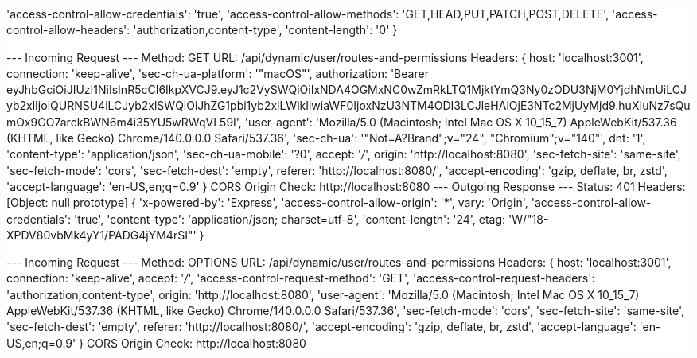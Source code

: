   'access-control-allow-credentials': 'true',
  'access-control-allow-methods': 'GET,HEAD,PUT,PATCH,POST,DELETE',
  'access-control-allow-headers': 'authorization,content-type',
  'content-length': '0'
}

--- Incoming Request ---
Method: GET
URL: /api/dynamic/user/routes-and-permissions
Headers: {
  host: 'localhost:3001',
  connection: 'keep-alive',
  'sec-ch-ua-platform': '"macOS"',
  authorization: 'Bearer eyJhbGciOiJIUzI1NiIsInR5cCI6IkpXVCJ9.eyJ1c2VySWQiOiIxNDA4OGMxNC0wZmRkLTQ1MjktYmQ3Ny0zODU3NjM0YjdhNmUiLCJyb2xlIjoiQURNSU4iLCJyb2xlSWQiOiJhZG1pbi1yb2xlLWlkIiwiaWF0IjoxNzU3NTM4ODI3LCJleHAiOjE3NTc2MjUyMjd9.huXIuNz7sQumOx9GO7arckBWN6m4i35YU5wRWqVL59I',
  'user-agent': 'Mozilla/5.0 (Macintosh; Intel Mac OS X 10_15_7) AppleWebKit/537.36 (KHTML, like Gecko) Chrome/140.0.0.0 Safari/537.36',
  'sec-ch-ua': '"Not=A?Brand";v="24", "Chromium";v="140"',
  dnt: '1',
  'content-type': 'application/json',
  'sec-ch-ua-mobile': '?0',
  accept: '*/*',
  origin: 'http://localhost:8080',
  'sec-fetch-site': 'same-site',
  'sec-fetch-mode': 'cors',
  'sec-fetch-dest': 'empty',
  referer: 'http://localhost:8080/',
  'accept-encoding': 'gzip, deflate, br, zstd',
  'accept-language': 'en-US,en;q=0.9'
}
CORS Origin Check: http://localhost:8080
--- Outgoing Response ---
Status: 401
Headers: [Object: null prototype] {
  'x-powered-by': 'Express',
  'access-control-allow-origin': '*',
  vary: 'Origin',
  'access-control-allow-credentials': 'true',
  'content-type': 'application/json; charset=utf-8',
  'content-length': '24',
  etag: 'W/"18-XPDV80vbMk4yY1/PADG4jYM4rSI"'
}

--- Incoming Request ---
Method: OPTIONS
URL: /api/dynamic/user/routes-and-permissions
Headers: {
  host: 'localhost:3001',
  connection: 'keep-alive',
  accept: '*/*',
  'access-control-request-method': 'GET',
  'access-control-request-headers': 'authorization,content-type',
  origin: 'http://localhost:8080',
  'user-agent': 'Mozilla/5.0 (Macintosh; Intel Mac OS X 10_15_7) AppleWebKit/537.36 (KHTML, like Gecko) Chrome/140.0.0.0 Safari/537.36',
  'sec-fetch-mode': 'cors',
  'sec-fetch-site': 'same-site',
  'sec-fetch-dest': 'empty',
  referer: 'http://localhost:8080/',
  'accept-encoding': 'gzip, deflate, br, zstd',
  'accept-language': 'en-US,en;q=0.9'
}
CORS Origin Check: http://localhost:8080